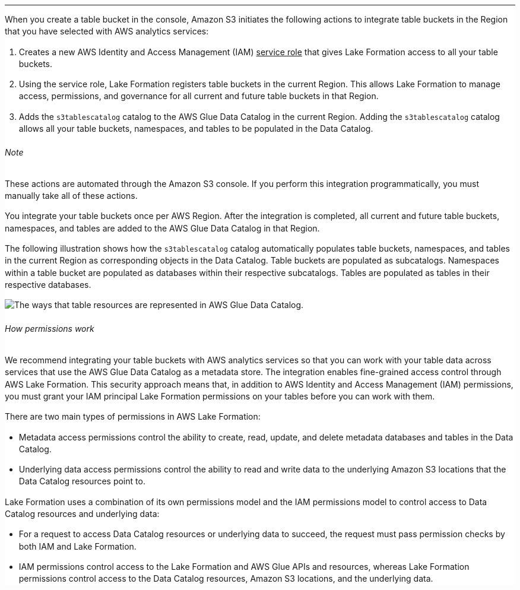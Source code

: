 
---------------------------

When you create a table bucket in the console, Amazon S3 initiates the following actions to integrate table buckets in the Region that you have selected with AWS analytics services:

1.  Creates a new AWS Identity and Access Management (IAM) [service role](https://docs.aws.amazon.com/IAM/latest/UserGuide/id_roles_create_for-service.html) that gives Lake Formation access to all your table buckets.
    
2.  Using the service role, Lake Formation registers table buckets in the current Region. This allows Lake Formation to manage access, permissions, and governance for all current and future table buckets in that Region.
    
3.  Adds the `s3tablescatalog` catalog to the AWS Glue Data Catalog in the current Region. Adding the `s3tablescatalog` catalog allows all your table buckets, namespaces, and tables to be populated in the Data Catalog.
    

###### Note

These actions are automated through the Amazon S3 console. If you perform this integration programmatically, you must manually take all of these actions.

You integrate your table buckets once per AWS Region. After the integration is completed, all current and future table buckets, namespaces, and tables are added to the AWS Glue Data Catalog in that Region.

The following illustration shows how the `s3tablescatalog` catalog automatically populates table buckets, namespaces, and tables in the current Region as corresponding objects in the Data Catalog. Table buckets are populated as subcatalogs. Namespaces within a table bucket are populated as databases within their respective subcatalogs. Tables are populated as tables in their respective databases.

![The ways that table resources are represented in AWS Glue Data Catalog.](https://docs.aws.amazon.com/images/AmazonS3/latest/userguide/images/S3Tables-glue-catalog.png)

###### How permissions work

We recommend integrating your table buckets with AWS analytics services so that you can work with your table data across services that use the AWS Glue Data Catalog as a metadata store. The integration enables fine-grained access control through AWS Lake Formation. This security approach means that, in addition to AWS Identity and Access Management (IAM) permissions, you must grant your IAM principal Lake Formation permissions on your tables before you can work with them.

There are two main types of permissions in AWS Lake Formation:

*   Metadata access permissions control the ability to create, read, update, and delete metadata databases and tables in the Data Catalog.
    
*   Underlying data access permissions control the ability to read and write data to the underlying Amazon S3 locations that the Data Catalog resources point to.
    

Lake Formation uses a combination of its own permissions model and the IAM permissions model to control access to Data Catalog resources and underlying data:

*   For a request to access Data Catalog resources or underlying data to succeed, the request must pass permission checks by both IAM and Lake Formation.
    
*   IAM permissions control access to the Lake Formation and AWS Glue APIs and resources, whereas Lake Formation permissions control access to the Data Catalog resources, Amazon S3 locations, and the underlying data.
    